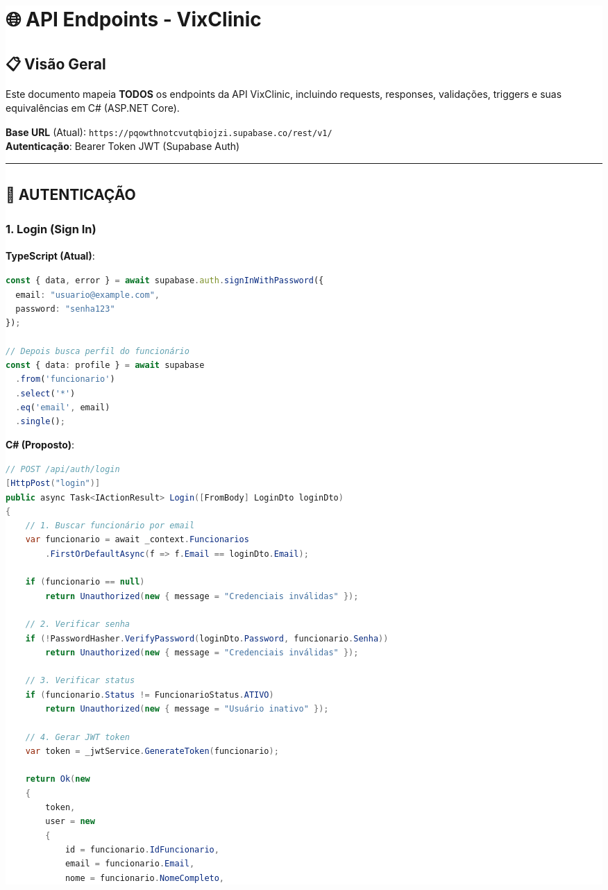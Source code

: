 # 🌐 API Endpoints - VixClinic

## 📋 Visão Geral

Este documento mapeia **TODOS** os endpoints da API VixClinic, incluindo requests, responses, validações, triggers e suas equivalências em C# (ASP.NET Core).

**Base URL** (Atual): `https://pqowthnotcvutqbiojzi.supabase.co/rest/v1/`  
**Autenticação**: Bearer Token JWT (Supabase Auth)

---

## 🔐 AUTENTICAÇÃO

### 1. Login (Sign In)

**TypeScript (Atual)**:
```typescript
const { data, error } = await supabase.auth.signInWithPassword({
  email: "usuario@example.com",
  password: "senha123"
});

// Depois busca perfil do funcionário
const { data: profile } = await supabase
  .from('funcionario')
  .select('*')
  .eq('email', email)
  .single();
```

**C# (Proposto)**:
```csharp
// POST /api/auth/login
[HttpPost("login")]
public async Task<IActionResult> Login([FromBody] LoginDto loginDto)
{
    // 1. Buscar funcionário por email
    var funcionario = await _context.Funcionarios
        .FirstOrDefaultAsync(f => f.Email == loginDto.Email);
    
    if (funcionario == null)
        return Unauthorized(new { message = "Credenciais inválidas" });
    
    // 2. Verificar senha
    if (!PasswordHasher.VerifyPassword(loginDto.Password, funcionario.Senha))
        return Unauthorized(new { message = "Credenciais inválidas" });
    
    // 3. Verificar status
    if (funcionario.Status != FuncionarioStatus.ATIVO)
        return Unauthorized(new { message = "Usuário inativo" });
    
    // 4. Gerar JWT token
    var token = _jwtService.GenerateToken(funcionario);
    
    return Ok(new
    {
        token,
        user = new
        {
            id = funcionario.IdFuncionario,
            email = funcionario.Email,
            nome = funcionario.NomeCompleto,
```